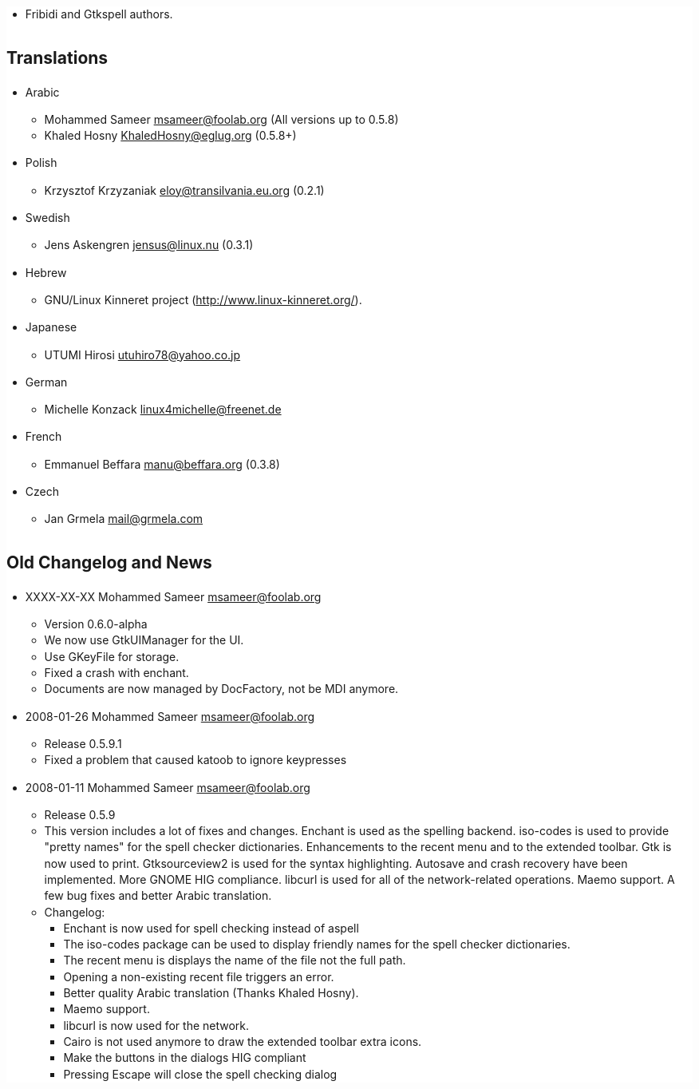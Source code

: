 * Fribidi and Gtkspell authors.

## Translations

* Arabic
  - Mohammed Sameer <msameer@foolab.org> (All versions up to 0.5.8)
  - Khaled Hosny <KhaledHosny@eglug.org> (0.5.8+)

* Polish
  - Krzysztof Krzyzaniak <eloy@transilvania.eu.org> (0.2.1)

* Swedish
  - Jens Askengren <jensus@linux.nu> (0.3.1)

* Hebrew
  - GNU/Linux Kinneret project (http://www.linux-kinneret.org/).

* Japanese
  - UTUMI Hirosi <utuhiro78@yahoo.co.jp>

* German
  - Michelle Konzack <linux4michelle@freenet.de>

* French
  - Emmanuel Beffara <manu@beffara.org> (0.3.8)

* Czech
  - Jan Grmela <mail@grmela.com>

## Old Changelog and News

* XXXX-XX-XX Mohammed Sameer <msameer@foolab.org>
  - Version 0.6.0-alpha
  - We now use GtkUIManager for the UI.
  - Use GKeyFile for storage.
  - Fixed a crash with enchant.
  - Documents are now managed by DocFactory, not be MDI anymore.

* 2008-01-26 Mohammed Sameer <msameer@foolab.org>
  - Release 0.5.9.1
  - Fixed a problem that caused katoob to ignore keypresses

* 2008-01-11 Mohammed Sameer <msameer@foolab.org>
  - Release 0.5.9
  - This version includes a lot of fixes and changes. Enchant is used
    as the spelling backend.  iso-codes is used to provide "pretty
    names" for the spell checker dictionaries. Enhancements to the
    recent menu and to the extended toolbar. Gtk is now used to
    print. Gtksourceview2 is used for the syntax
    highlighting. Autosave and crash recovery have been
    implemented. More GNOME HIG compliance. libcurl is used for all of
    the network-related operations. Maemo support. A few bug fixes and
    better Arabic translation.
  - Changelog:
	* Enchant is now used for spell checking instead of aspell
	* The iso-codes package can be used to display friendly names for
      the spell checker dictionaries.
	* The recent menu is displays the name of the file not the full
      path.
	* Opening a non-existing recent file triggers an error.
	* Better quality Arabic translation (Thanks Khaled Hosny).
	* Maemo support.
	* libcurl is now used for the network.
	* Cairo is not used anymore to draw the extended toolbar extra
      icons.
	* Make the buttons in the dialogs HIG compliant
	* Pressing Escape will close the spell checking dialog